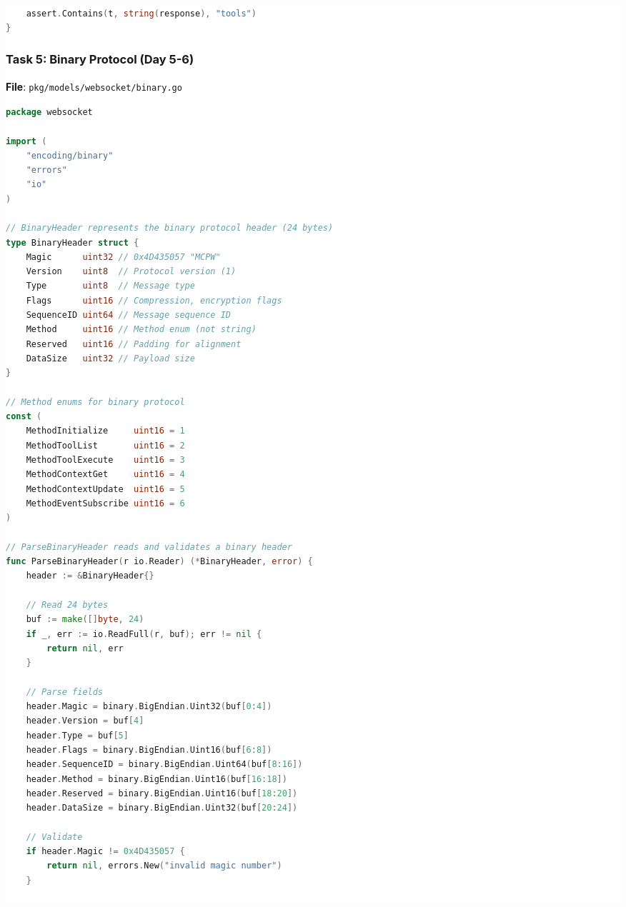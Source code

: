 ```go
    assert.Contains(t, string(response), "tools")
}
```

### Task 5: Binary Protocol (Day 5-6)
**File**: `pkg/models/websocket/binary.go`

```go
package websocket

import (
    "encoding/binary"
    "errors"
    "io"
)

// BinaryHeader represents the binary protocol header (24 bytes)
type BinaryHeader struct {
    Magic      uint32 // 0x4D435057 "MCPW"
    Version    uint8  // Protocol version (1)
    Type       uint8  // Message type
    Flags      uint16 // Compression, encryption flags
    SequenceID uint64 // Message sequence ID
    Method     uint16 // Method enum (not string)
    Reserved   uint16 // Padding for alignment
    DataSize   uint32 // Payload size
}

// Method enums for binary protocol
const (
    MethodInitialize     uint16 = 1
    MethodToolList       uint16 = 2
    MethodToolExecute    uint16 = 3
    MethodContextGet     uint16 = 4
    MethodContextUpdate  uint16 = 5
    MethodEventSubscribe uint16 = 6
)

// ParseBinaryHeader reads and validates a binary header
func ParseBinaryHeader(r io.Reader) (*BinaryHeader, error) {
    header := &BinaryHeader{}
    
    // Read 24 bytes
    buf := make([]byte, 24)
    if _, err := io.ReadFull(r, buf); err != nil {
        return nil, err
    }
    
    // Parse fields
    header.Magic = binary.BigEndian.Uint32(buf[0:4])
    header.Version = buf[4]
    header.Type = buf[5]
    header.Flags = binary.BigEndian.Uint16(buf[6:8])
    header.SequenceID = binary.BigEndian.Uint64(buf[8:16])
    header.Method = binary.BigEndian.Uint16(buf[16:18])
    header.Reserved = binary.BigEndian.Uint16(buf[18:20])
    header.DataSize = binary.BigEndian.Uint32(buf[20:24])
    
    // Validate
    if header.Magic != 0x4D435057 {
        return nil, errors.New("invalid magic number")
    }
    
```